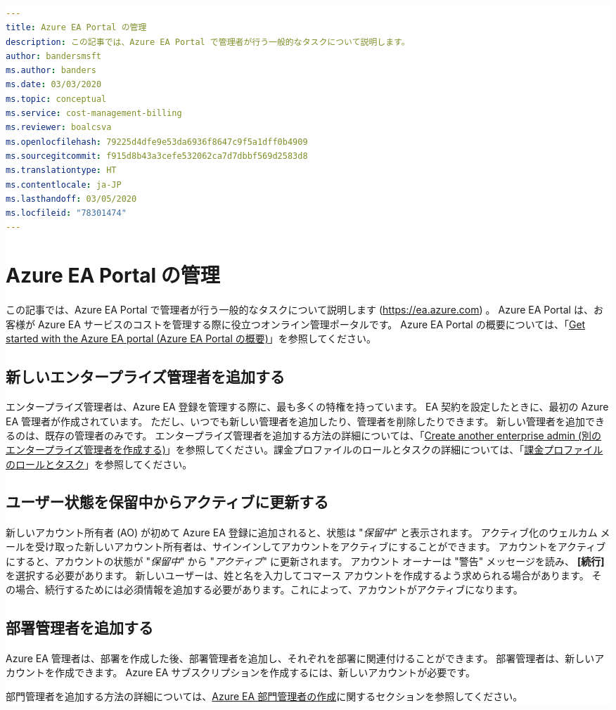 ```yaml
---
title: Azure EA Portal の管理
description: この記事では、Azure EA Portal で管理者が行う一般的なタスクについて説明します。
author: bandersmsft
ms.author: banders
ms.date: 03/03/2020
ms.topic: conceptual
ms.service: cost-management-billing
ms.reviewer: boalcsva
ms.openlocfilehash: 79225d4dfe9e53da6936f8647c9f5a1dff0b4909
ms.sourcegitcommit: f915d8b43a3cefe532062ca7d7dbbf569d2583d8
ms.translationtype: HT
ms.contentlocale: ja-JP
ms.lasthandoff: 03/05/2020
ms.locfileid: "78301474"
---
```

# <a name="azure-ea-portal-administration"></a>Azure EA Portal の管理

この記事では、Azure EA Portal で管理者が行う一般的なタスクについて説明します (https://ea.azure.com) 。 Azure EA Portal は、お客様が Azure EA サービスのコストを管理する際に役立つオンライン管理ポータルです。 Azure EA Portal の概要については、「[Get started with the Azure EA portal (Azure EA Portal の概要)](ea-portal-get-started.md)」を参照してください。

## <a name="add-a-new-enterprise-administrator"></a>新しいエンタープライズ管理者を追加する

エンタープライズ管理者は、Azure EA 登録を管理する際に、最も多くの特権を持っています。 EA 契約を設定したときに、最初の Azure EA 管理者が作成されています。 ただし、いつでも新しい管理者を追加したり、管理者を削除したりできます。 新しい管理者を追加できるのは、既存の管理者のみです。 エンタープライズ管理者を追加する方法の詳細については、「[Create another enterprise admin (別のエンタープライズ管理者を作成する)](ea-portal-get-started.md#create-another-enterprise-administrator)」を参照してください。課金プロファイルのロールとタスクの詳細については、「[課金プロファイルのロールとタスク](understand-mca-roles.md#billing-profile-roles-and-tasks)」を参照してください。

## <a name="update-user-state-from-pending-to-active"></a>ユーザー状態を保留中からアクティブに更新する

新しいアカウント所有者 (AO) が初めて Azure EA 登録に追加されると、状態は "_保留中_" と表示されます。 アクティブ化のウェルカム メールを受け取った新しいアカウント所有者は、サインインしてアカウントをアクティブにすることができます。 アカウントをアクティブにすると、アカウントの状態が "_保留中_" から "_アクティブ_" に更新されます。 アカウント オーナーは "警告" メッセージを読み、 **[続行]** を選択する必要があります。 新しいユーザーは、姓と名を入力してコマース アカウントを作成するよう求められる場合があります。 その場合、続行するためには必須情報を追加する必要があります。これによって、アカウントがアクティブになります。

## <a name="add-a-department-admin"></a>部署管理者を追加する

Azure EA 管理者は、部署を作成した後、部署管理者を追加し、それぞれを部署に関連付けることができます。 部署管理者は、新しいアカウントを作成できます。 Azure EA サブスクリプションを作成するには、新しいアカウントが必要です。

部門管理者を追加する方法の詳細については、[Azure EA 部門管理者の作成](ea-portal-get-started.md#add-a-department-administrator)に関するセクションを参照してください。
